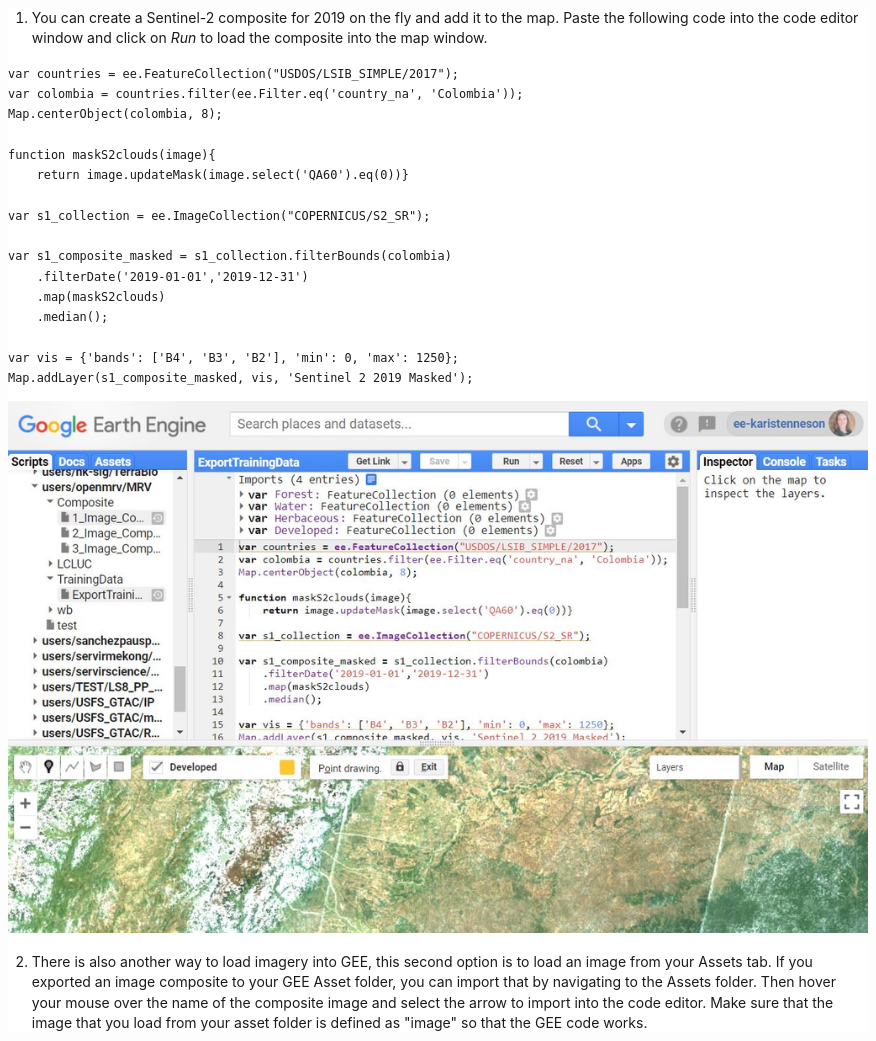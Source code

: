 1. You can create a Sentinel-2 composite for 2019 on the fly and add it to the map. Paste the following code into the code editor window and click on *Run* to load the composite into the map window.

```
var countries = ee.FeatureCollection("USDOS/LSIB_SIMPLE/2017");
var colombia = countries.filter(ee.Filter.eq('country_na', 'Colombia'));
Map.centerObject(colombia, 8);

function maskS2clouds(image){
    return image.updateMask(image.select('QA60').eq(0))}

var s1_collection = ee.ImageCollection("COPERNICUS/S2_SR");

var s1_composite_masked = s1_collection.filterBounds(colombia) 
    .filterDate('2019-01-01','2019-12-31') 
    .map(maskS2clouds) 
    .median();

var vis = {'bands': ['B4', 'B3', 'B2'], 'min': 0, 'max': 1250};
Map.addLayer(s1_composite_masked, vis, 'Sentinel 2 2019 Masked');

``` 

![](figures/m1.2/m1.2.2/gee.JPG)

2. There is also another way to load imagery into GEE, this second option is to load an image from your Assets tab. If you exported an image composite to your GEE Asset folder, you can import that by navigating to the Assets folder. Then hover your mouse over the name of the composite image and select the arrow to import into the code editor. Make sure that the image that you load from your asset folder is defined as "image" so that the GEE code works. 
